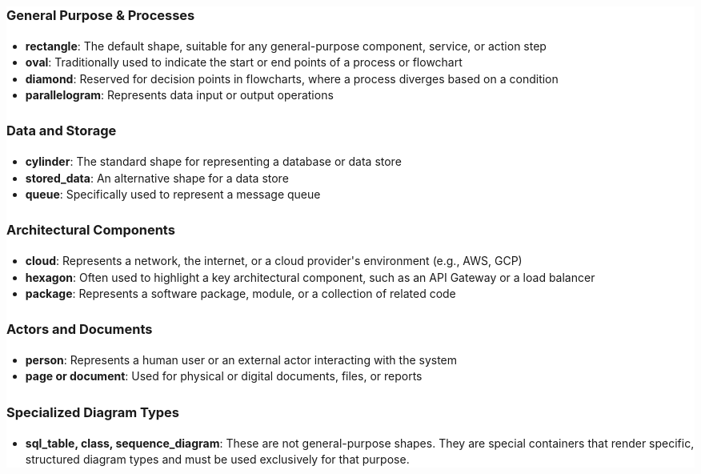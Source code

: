 ### General Purpose & Processes

- **rectangle**: The default shape, suitable for any general-purpose component, service, or action step
- **oval**: Traditionally used to indicate the start or end points of a process or flowchart
- **diamond**: Reserved for decision points in flowcharts, where a process diverges based on a condition
- **parallelogram**: Represents data input or output operations

### Data and Storage

- **cylinder**: The standard shape for representing a database or data store
- **stored_data**: An alternative shape for a data store
- **queue**: Specifically used to represent a message queue

### Architectural Components

- **cloud**: Represents a network, the internet, or a cloud provider's environment (e.g., AWS, GCP)
- **hexagon**: Often used to highlight a key architectural component, such as an API Gateway or a load balancer
- **package**: Represents a software package, module, or a collection of related code

### Actors and Documents

- **person**: Represents a human user or an external actor interacting with the system
- **page or document**: Used for physical or digital documents, files, or reports

### Specialized Diagram Types

- **sql_table, class, sequence_diagram**: These are not general-purpose shapes. They are special containers that render specific, structured diagram types and must be used exclusively for that purpose.
